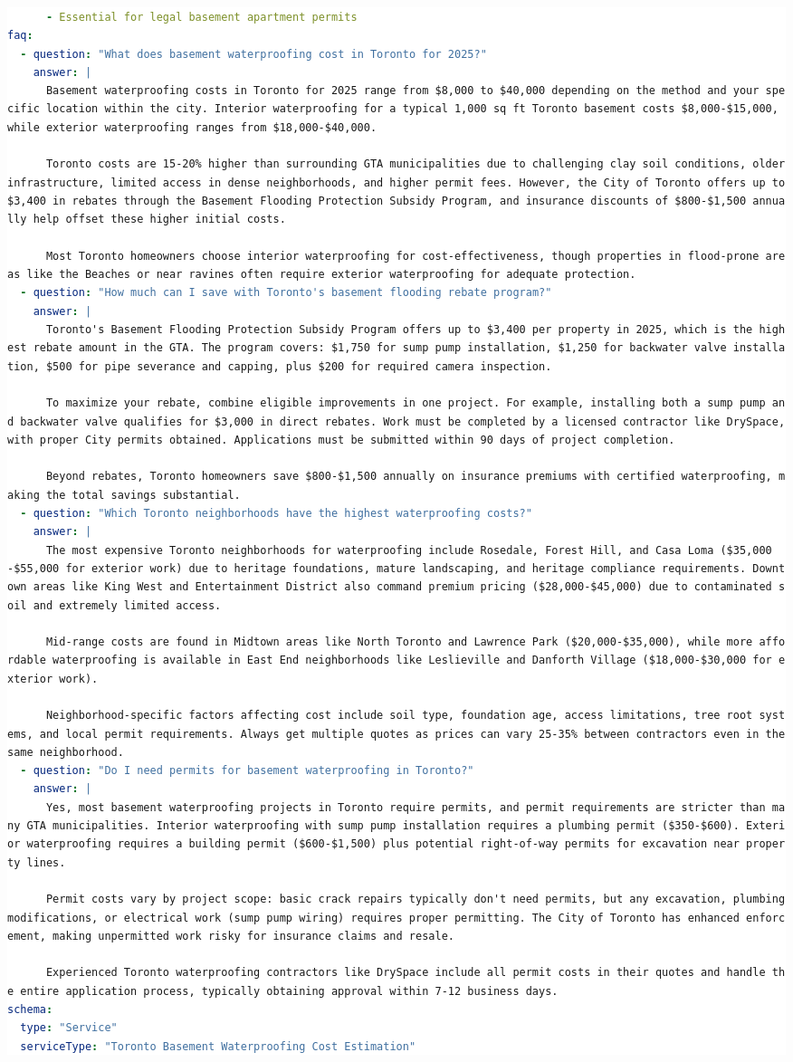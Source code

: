 ```yaml
      - Essential for legal basement apartment permits
faq:
  - question: "What does basement waterproofing cost in Toronto for 2025?"
    answer: |
      Basement waterproofing costs in Toronto for 2025 range from $8,000 to $40,000 depending on the method and your specific location within the city. Interior waterproofing for a typical 1,000 sq ft Toronto basement costs $8,000-$15,000, while exterior waterproofing ranges from $18,000-$40,000.
      
      Toronto costs are 15-20% higher than surrounding GTA municipalities due to challenging clay soil conditions, older infrastructure, limited access in dense neighborhoods, and higher permit fees. However, the City of Toronto offers up to $3,400 in rebates through the Basement Flooding Protection Subsidy Program, and insurance discounts of $800-$1,500 annually help offset these higher initial costs.
      
      Most Toronto homeowners choose interior waterproofing for cost-effectiveness, though properties in flood-prone areas like the Beaches or near ravines often require exterior waterproofing for adequate protection.
  - question: "How much can I save with Toronto's basement flooding rebate program?"
    answer: |
      Toronto's Basement Flooding Protection Subsidy Program offers up to $3,400 per property in 2025, which is the highest rebate amount in the GTA. The program covers: $1,750 for sump pump installation, $1,250 for backwater valve installation, $500 for pipe severance and capping, plus $200 for required camera inspection.
      
      To maximize your rebate, combine eligible improvements in one project. For example, installing both a sump pump and backwater valve qualifies for $3,000 in direct rebates. Work must be completed by a licensed contractor like DrySpace, with proper City permits obtained. Applications must be submitted within 90 days of project completion.
      
      Beyond rebates, Toronto homeowners save $800-$1,500 annually on insurance premiums with certified waterproofing, making the total savings substantial.
  - question: "Which Toronto neighborhoods have the highest waterproofing costs?"
    answer: |
      The most expensive Toronto neighborhoods for waterproofing include Rosedale, Forest Hill, and Casa Loma ($35,000-$55,000 for exterior work) due to heritage foundations, mature landscaping, and heritage compliance requirements. Downtown areas like King West and Entertainment District also command premium pricing ($28,000-$45,000) due to contaminated soil and extremely limited access.
      
      Mid-range costs are found in Midtown areas like North Toronto and Lawrence Park ($20,000-$35,000), while more affordable waterproofing is available in East End neighborhoods like Leslieville and Danforth Village ($18,000-$30,000 for exterior work).
      
      Neighborhood-specific factors affecting cost include soil type, foundation age, access limitations, tree root systems, and local permit requirements. Always get multiple quotes as prices can vary 25-35% between contractors even in the same neighborhood.
  - question: "Do I need permits for basement waterproofing in Toronto?"
    answer: |
      Yes, most basement waterproofing projects in Toronto require permits, and permit requirements are stricter than many GTA municipalities. Interior waterproofing with sump pump installation requires a plumbing permit ($350-$600). Exterior waterproofing requires a building permit ($600-$1,500) plus potential right-of-way permits for excavation near property lines.
      
      Permit costs vary by project scope: basic crack repairs typically don't need permits, but any excavation, plumbing modifications, or electrical work (sump pump wiring) requires proper permitting. The City of Toronto has enhanced enforcement, making unpermitted work risky for insurance claims and resale.
      
      Experienced Toronto waterproofing contractors like DrySpace include all permit costs in their quotes and handle the entire application process, typically obtaining approval within 7-12 business days.
schema:
  type: "Service"
  serviceType: "Toronto Basement Waterproofing Cost Estimation"
```